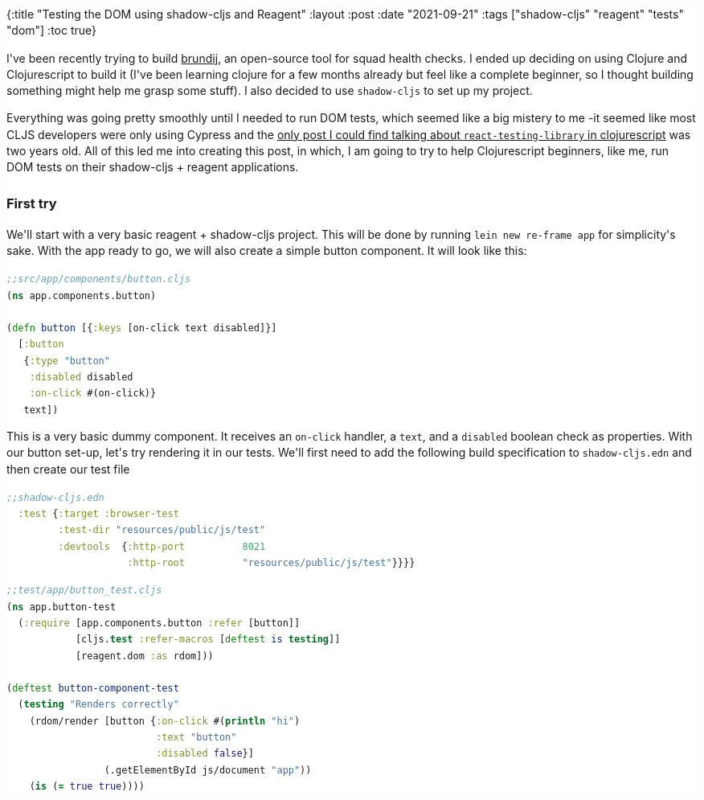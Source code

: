 {:title "Testing the DOM using shadow-cljs and Reagent"
 :layout :post
 :date "2021-09-21"
 :tags  ["shadow-cljs" "reagent" "tests" "dom"]
 :toc true}

I've been recently trying to build [brundij](https://github.com/arthurbarroso/brundij), an open-source tool for squad health checks. I ended up deciding on using Clojure and Clojurescript to build it (I've been learning clojure for a few months already but feel like a complete beginner, so I thought building something might help me grasp some stuff). I also decided to use `shadow-cljs` to set up my project.

Everything was going pretty smoothly until I needed to run DOM tests, which seemed like a big mistery to me -it seemed like most CLJS developers were only using Cypress and the [only post I could find talking about `react-testing-library` in clojurescript](https://francisvitullo.medium.com/a-way-of-testing-views-in-clojurescript-apps-98aaf57c5c2a) was two years old. All of this led me into creating this post, in which, I am going to try to help Clojurescript beginners, like me, run DOM tests on their shadow-cljs + reagent applications.

### First try

We'll start with a very basic reagent + shadow-cljs project. This will be done by running `lein new re-frame app` for simplicity's sake. With the app ready to go, we will also create a simple button component. It will look like this:
```clojure
;;src/app/components/button.cljs
(ns app.components.button)

(defn button [{:keys [on-click text disabled]}]
  [:button
   {:type "button"
    :disabled disabled
    :on-click #(on-click)}
   text])
```
This is a very basic dummy component. It receives an `on-click` handler, a `text`, and a `disabled` boolean check as properties. With our button set-up, let's try rendering it in our tests. We'll first need to add the following build specification to `shadow-cljs.edn` and then create our test file
```clojure
;;shadow-cljs.edn
  :test {:target :browser-test
         :test-dir "resources/public/js/test"
         :devtools  {:http-port          8021
                     :http-root          "resources/public/js/test"}}}}
```

```clojure
;;test/app/button_test.cljs
(ns app.button-test
  (:require [app.components.button :refer [button]]
            [cljs.test :refer-macros [deftest is testing]]
            [reagent.dom :as rdom]))

(deftest button-component-test
  (testing "Renders correctly"
    (rdom/render [button {:on-click #(println "hi")
                          :text "button"
                          :disabled false}]
                 (.getElementById js/document "app"))
    (is (= true true))))

```
